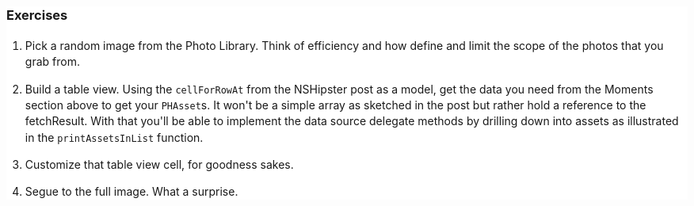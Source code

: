 >

### Exercises

1. Pick a random image from the Photo Library. Think of efficiency and how define and limit the scope of
the photos that you grab from.

1. Build a table view. Using the ```cellForRowAt``` from the NSHipster post as a model, get the data
you need from the Moments section above to get your ```PHAsset```s. It won't be 
a simple array as sketched in the post but rather hold a reference to the fetchResult. With that
you'll be able to implement the data source delegate methods by drilling down into assets as
illustrated in the ```printAssetsInList``` function.

1. Customize that table view cell, for goodness sakes.

1. Segue to the full image. What a surprise.
